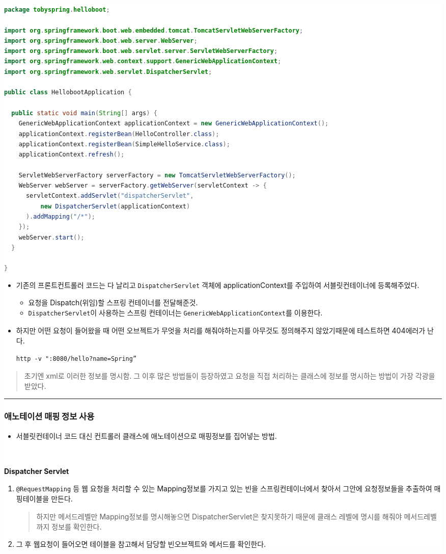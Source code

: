 ```java
package tobyspring.helloboot;

import org.springframework.boot.web.embedded.tomcat.TomcatServletWebServerFactory;
import org.springframework.boot.web.server.WebServer;
import org.springframework.boot.web.servlet.server.ServletWebServerFactory;
import org.springframework.web.context.support.GenericWebApplicationContext;
import org.springframework.web.servlet.DispatcherServlet;

public class HellobootApplication {

  public static void main(String[] args) {
    GenericWebApplicationContext applicationContext = new GenericWebApplicationContext();
    applicationContext.registerBean(HelloController.class);
    applicationContext.registerBean(SimpleHelloService.class);
    applicationContext.refresh();

    ServletWebServerFactory serverFactory = new TomcatServletWebServerFactory();
    WebServer webServer = serverFactory.getWebServer(servletContext -> {
      servletContext.addServlet("dispatcherServlet",
          new DispatcherServlet(applicationContext)
      ).addMapping("/*");
    });
    webServer.start();
  }

}
```

- 기존의 프론트컨트롤러 코드는 다 날리고 `DispatcherServlet` 객체에 applicationContext를 주입하여 서블릿컨테이너에 등록해주었다.
    - 요청을 Dispatch(위임)할 스프링 컨테이너를 전달해준것.
    - `DispatcherServlet`이 사용하는 스프링 컨테이너는 `GenericWebApplicationContext`를 이용한다.
- 하지만 어떤 요청이 들어왔을 때 어떤 오브젝트가 무엇을 처리를 해줘야하는지를 아무것도 정의해주지 않았기때문에 테스트하면 404에러가 난다.
    
    `http -v ":8080/hello?name=Spring”`
    

> 초기엔 xml로 이러한 정보를 명시함. 그 이후 많은 방법들이 등장하였고 요청을 직접 처리하는 클래스에 정보를 명시하는 방법이 가장 각광을 받았다.
> 

---

### 애노테이션 매핑 정보 사용

- 서블릿컨테이너 코드 대신 컨트롤러 클래스에 애노테이션으로 매핑정보를 집어넣는 방법.

<br>

**Dispatcher Servlet**

1. `@RequestMapping` 등 웹 요청을 처리할 수 있는 Mapping정보를 가지고 있는 빈을 스프링컨테이너에서 찾아서 그안에 요청정보들을 추출하여 매핑테이블을 만든다.
    
    > 하지만 메서드레벨만 Mapping정보를 명시해놓으면 DispatcherServlet은 찾지못하기 때문에 클래스 레벨에 명시를 해줘야 메서드레벨까지 정보를 확인한다.
    > 
2. 그 후 웹요청이 들어오면 테이블을 참고해서 담당할 빈오브젝트와 메서드를 확인한다.
